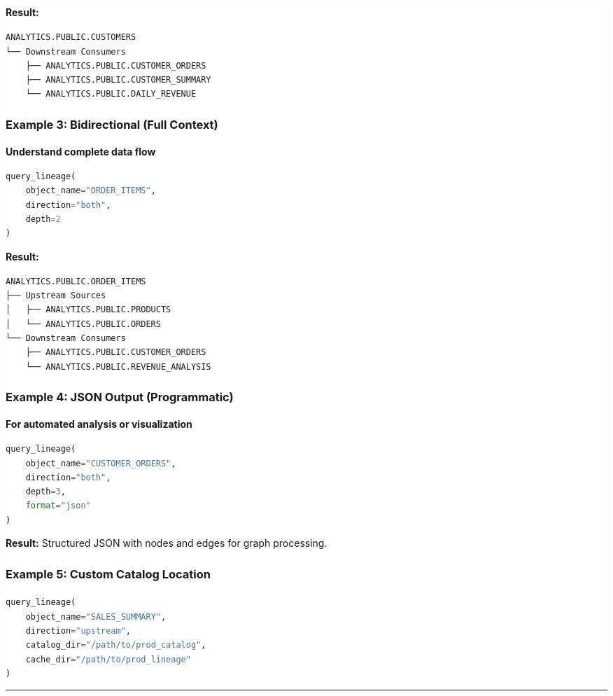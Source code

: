 **Result:**
```
ANALYTICS.PUBLIC.CUSTOMERS
└── Downstream Consumers
    ├── ANALYTICS.PUBLIC.CUSTOMER_ORDERS
    ├── ANALYTICS.PUBLIC.CUSTOMER_SUMMARY
    └── ANALYTICS.PUBLIC.DAILY_REVENUE
```

### Example 3: Bidirectional (Full Context)

**Understand complete data flow**

```python
query_lineage(
    object_name="ORDER_ITEMS",
    direction="both",
    depth=2
)
```

**Result:**
```
ANALYTICS.PUBLIC.ORDER_ITEMS
├── Upstream Sources
│   ├── ANALYTICS.PUBLIC.PRODUCTS
│   └── ANALYTICS.PUBLIC.ORDERS
└── Downstream Consumers
    ├── ANALYTICS.PUBLIC.CUSTOMER_ORDERS
    └── ANALYTICS.PUBLIC.REVENUE_ANALYSIS
```

### Example 4: JSON Output (Programmatic)

**For automated analysis or visualization**

```python
query_lineage(
    object_name="CUSTOMER_ORDERS",
    direction="both",
    depth=3,
    format="json"
)
```

**Result:** Structured JSON with nodes and edges for graph processing.

### Example 5: Custom Catalog Location

```python
query_lineage(
    object_name="SALES_SUMMARY",
    direction="upstream",
    catalog_dir="/path/to/prod_catalog",
    cache_dir="/path/to/prod_lineage"
)
```

---